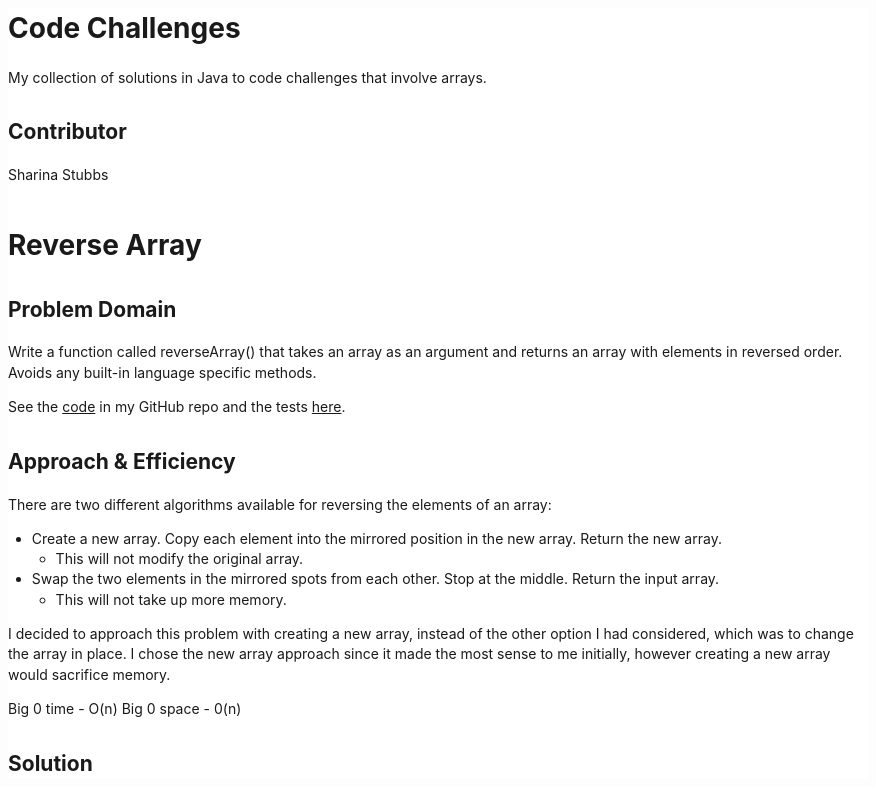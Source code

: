 # Code Challenges 
My collection of solutions in Java to code challenges that involve arrays.

## Contributor
Sharina Stubbs

# Reverse Array
## Problem Domain 
Write a function called reverseArray() that takes an array as an argument and returns an array with elements in reversed order. Avoids any built-in language specific methods. 

See the [code](https://github.com/SharinaS/data-structures-and-algorithms/blob/master/code401Challenges/src/main/java/code401Challenges/array/ArrayReverse.java) in my GitHub repo and the tests [here](https://github.com/SharinaS/data-structures-and-algorithms/blob/master/code401Challenges/src/test/java/code401Challenges/array/ArrayReverseTest.java).

## Approach & Efficiency
There are two different algorithms available for reversing the elements of an array:
* Create a new array. Copy each element into the mirrored position in the new array. Return the new array.
  * This will not modify the original array.
* Swap the two elements in the mirrored spots from each other. Stop at the middle. Return the input array.
  * This will not take up more memory.

I decided to approach this problem with creating a new array, instead of the other option I had considered, which was to change the array in place. I chose the new array approach since it made the most sense to me initially, however creating a new array would sacrifice memory. 

Big 0 time - O(n)
Big 0 space - 0(n)

## Solution